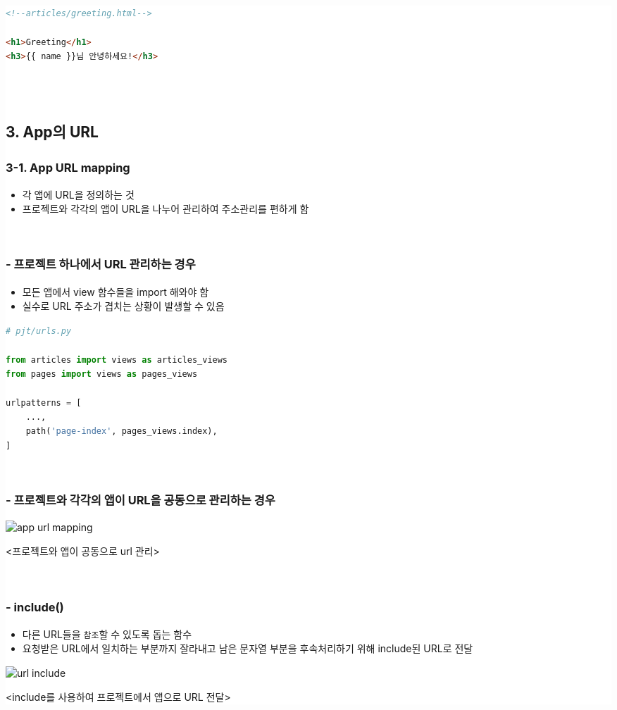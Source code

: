 ```html
<!--articles/greeting.html-->

<h1>Greeting</h1>
<h3>{{ name }}님 안녕하세요!</h3>
```

<br>
<br>

## 3. App의 URL

### 3-1. App URL mapping

-   각 앱에 URL을 정의하는 것
-   프로젝트와 각각의 앱이 URL을 나누어 관리하여 주소관리를 편하게 함

<br>

### - 프로젝트 하나에서 URL 관리하는 경우

-   모든 앱에서 view 함수들을 import 해와야 함
-   실수로 URL 주소가 겹치는 상황이 발생할 수 있음

```python
# pjt/urls.py

from articles import views as articles_views
from pages import views as pages_views

urlpatterns = [
    ...,
    path('page-index', pages_views.index),
]
```

<br>

### - 프로젝트와 각각의 앱이 URL을 공동으로 관리하는 경우

![app url mapping](../assets/img/django_app_url_mapping.png)

<프로젝트와 앱이 공동으로 url 관리>

<br>

### - include()

-   다른 URL들을 `참조`할 수 있도록 돕는 함수
-   요청받은 URL에서 일치하는 부분까지 잘라내고 남은 문자열 부분을 후속처리하기 위해 include된 URL로 전달

![url include](../assets/img/django_url_include.png)

<include를 사용하여 프로젝트에서 앱으로 URL 전달>

